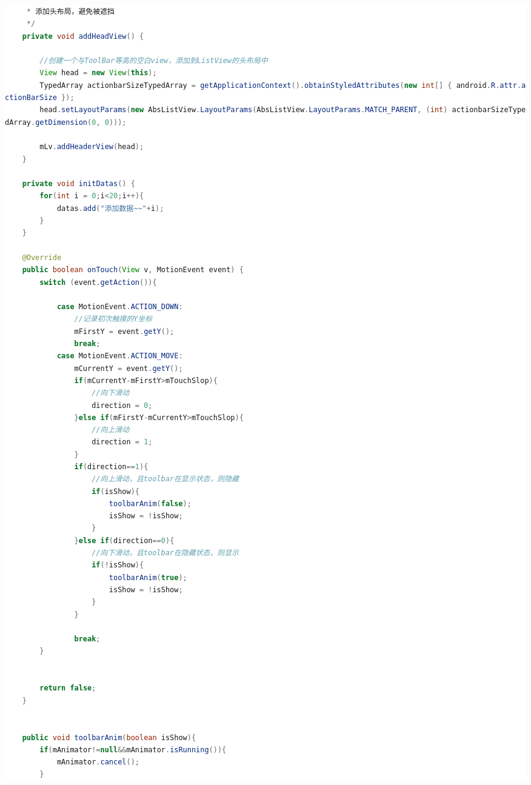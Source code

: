 ```java 
     * 添加头布局，避免被遮挡
     */
    private void addHeadView() {
        
        //创建一个与ToolBar等高的空白view，添加到ListView的头布局中
        View head = new View(this);
        TypedArray actionbarSizeTypedArray = getApplicationContext().obtainStyledAttributes(new int[] { android.R.attr.actionBarSize });
        head.setLayoutParams(new AbsListView.LayoutParams(AbsListView.LayoutParams.MATCH_PARENT, (int) actionbarSizeTypedArray.getDimension(0, 0)));

        mLv.addHeaderView(head);
    }

    private void initDatas() {
        for(int i = 0;i<20;i++){
            datas.add("添加数据~~"+i);
        }
    }

    @Override
    public boolean onTouch(View v, MotionEvent event) {
        switch (event.getAction()){

            case MotionEvent.ACTION_DOWN:
                //记录初次触摸的Y坐标
                mFirstY = event.getY();
                break;
            case MotionEvent.ACTION_MOVE:
                mCurrentY = event.getY();
                if(mCurrentY-mFirstY>mTouchSlop){
                    //向下滑动
                    direction = 0;
                }else if(mFirstY-mCurrentY>mTouchSlop){
                    //向上滑动
                    direction = 1;
                }
                if(direction==1){
                    //向上滑动，且toolbar在显示状态，则隐藏
                    if(isShow){
                        toolbarAnim(false);
                        isShow = !isShow;
                    }
                }else if(direction==0){
                    //向下滑动，且toolbar在隐藏状态，则显示
                    if(!isShow){
                        toolbarAnim(true);
                        isShow = !isShow;
                    }
                }

                break;
        }


        return false;
    }


    public void toolbarAnim(boolean isShow){
        if(mAnimator!=null&&mAnimator.isRunning()){
            mAnimator.cancel();
        }
```